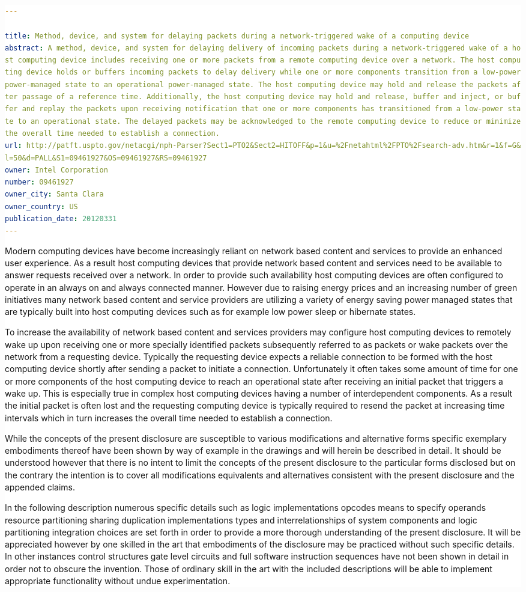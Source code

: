 ```yaml
---

title: Method, device, and system for delaying packets during a network-triggered wake of a computing device
abstract: A method, device, and system for delaying delivery of incoming packets during a network-triggered wake of a host computing device includes receiving one or more packets from a remote computing device over a network. The host computing device holds or buffers incoming packets to delay delivery while one or more components transition from a low-power power-managed state to an operational power-managed state. The host computing device may hold and release the packets after passage of a reference time. Additionally, the host computing device may hold and release, buffer and inject, or buffer and replay the packets upon receiving notification that one or more components has transitioned from a low-power state to an operational state. The delayed packets may be acknowledged to the remote computing device to reduce or minimize the overall time needed to establish a connection.
url: http://patft.uspto.gov/netacgi/nph-Parser?Sect1=PTO2&Sect2=HITOFF&p=1&u=%2Fnetahtml%2FPTO%2Fsearch-adv.htm&r=1&f=G&l=50&d=PALL&S1=09461927&OS=09461927&RS=09461927
owner: Intel Corporation
number: 09461927
owner_city: Santa Clara
owner_country: US
publication_date: 20120331
---
```

Modern computing devices have become increasingly reliant on network based content and services to provide an enhanced user experience. As a result host computing devices that provide network based content and services need to be available to answer requests received over a network. In order to provide such availability host computing devices are often configured to operate in an always on and always connected manner. However due to raising energy prices and an increasing number of green initiatives many network based content and service providers are utilizing a variety of energy saving power managed states that are typically built into host computing devices such as for example low power sleep or hibernate states.

To increase the availability of network based content and services providers may configure host computing devices to remotely wake up upon receiving one or more specially identified packets subsequently referred to as packets or wake packets over the network from a requesting device. Typically the requesting device expects a reliable connection to be formed with the host computing device shortly after sending a packet to initiate a connection. Unfortunately it often takes some amount of time for one or more components of the host computing device to reach an operational state after receiving an initial packet that triggers a wake up. This is especially true in complex host computing devices having a number of interdependent components. As a result the initial packet is often lost and the requesting computing device is typically required to resend the packet at increasing time intervals which in turn increases the overall time needed to establish a connection.

While the concepts of the present disclosure are susceptible to various modifications and alternative forms specific exemplary embodiments thereof have been shown by way of example in the drawings and will herein be described in detail. It should be understood however that there is no intent to limit the concepts of the present disclosure to the particular forms disclosed but on the contrary the intention is to cover all modifications equivalents and alternatives consistent with the present disclosure and the appended claims.

In the following description numerous specific details such as logic implementations opcodes means to specify operands resource partitioning sharing duplication implementations types and interrelationships of system components and logic partitioning integration choices are set forth in order to provide a more thorough understanding of the present disclosure. It will be appreciated however by one skilled in the art that embodiments of the disclosure may be practiced without such specific details. In other instances control structures gate level circuits and full software instruction sequences have not been shown in detail in order not to obscure the invention. Those of ordinary skill in the art with the included descriptions will be able to implement appropriate functionality without undue experimentation.
